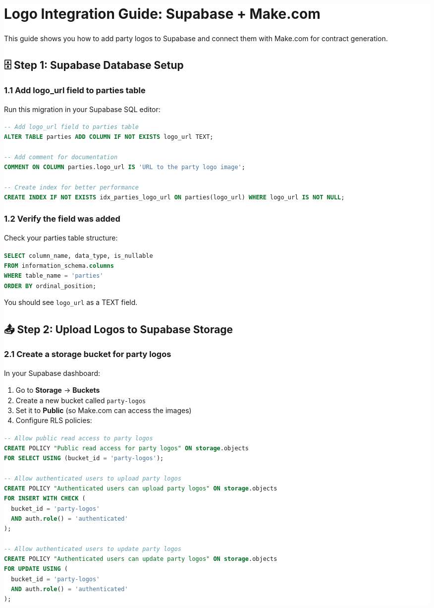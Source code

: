 # Logo Integration Guide: Supabase + Make.com

This guide shows you how to add party logos to Supabase and connect them with Make.com for contract generation.

## 🗄️ **Step 1: Supabase Database Setup**

### 1.1 Add logo_url field to parties table

Run this migration in your Supabase SQL editor:

```sql
-- Add logo_url field to parties table
ALTER TABLE parties ADD COLUMN IF NOT EXISTS logo_url TEXT;

-- Add comment for documentation
COMMENT ON COLUMN parties.logo_url IS 'URL to the party logo image';

-- Create index for better performance
CREATE INDEX IF NOT EXISTS idx_parties_logo_url ON parties(logo_url) WHERE logo_url IS NOT NULL;
```

### 1.2 Verify the field was added

Check your parties table structure:

```sql
SELECT column_name, data_type, is_nullable 
FROM information_schema.columns 
WHERE table_name = 'parties' 
ORDER BY ordinal_position;
```

You should see `logo_url` as a TEXT field.

## 📤 **Step 2: Upload Logos to Supabase Storage**

### 2.1 Create a storage bucket for party logos

In your Supabase dashboard:

1. Go to **Storage** → **Buckets**
2. Create a new bucket called `party-logos`
3. Set it to **Public** (so Make.com can access the images)
4. Configure RLS policies:

```sql
-- Allow public read access to party logos
CREATE POLICY "Public read access for party logos" ON storage.objects
FOR SELECT USING (bucket_id = 'party-logos');

-- Allow authenticated users to upload party logos
CREATE POLICY "Authenticated users can upload party logos" ON storage.objects
FOR INSERT WITH CHECK (
  bucket_id = 'party-logos' 
  AND auth.role() = 'authenticated'
);

-- Allow authenticated users to update party logos
CREATE POLICY "Authenticated users can update party logos" ON storage.objects
FOR UPDATE USING (
  bucket_id = 'party-logos' 
  AND auth.role() = 'authenticated'
);
```
